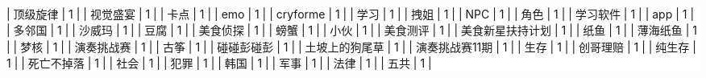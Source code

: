 | 顶级旋律 | 1 |
| 视觉盛宴 | 1 |
| 卡点 | 1 |
| emo | 1 |
| cryforme | 1 |
| 学习 | 1 |
| 拽姐 | 1 |
| NPC | 1 |
| 角色 | 1 |
| 学习软件 | 1 |
| app | 1 |
| 多邻国 | 1 |
| 沙威玛 | 1 |
| 豆腐 | 1 |
| 美食侦探 | 1 |
| 螃蟹 | 1 |
| 小伙 | 1 |
| 美食测评 | 1 |
| 美食新星扶持计划 | 1 |
| 纸鱼 | 1 |
| 薄海纸鱼 | 1 |
| 梦核 | 1 |
| 演奏挑战赛 | 1 |
| 古筝 | 1 |
| 碰碰彭碰彭 | 1 |
| 土坡上的狗尾草 | 1 |
| 演奏挑战赛11期 | 1 |
| 生存 | 1 |
| 创哥理赔 | 1 |
| 纯生存 | 1 |
| 死亡不掉落 | 1 |
| 社会 | 1 |
| 犯罪 | 1 |
| 韩国 | 1 |
| 军事 | 1 |
| 法律 | 1 |
| 五共 | 1 |
